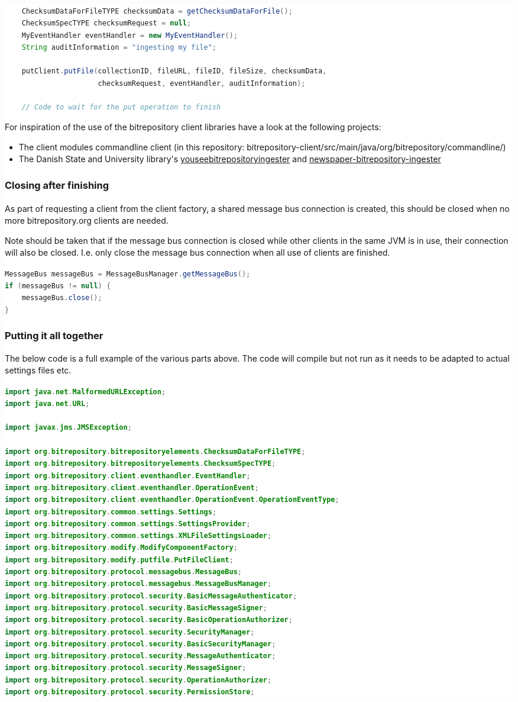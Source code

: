 ```java
    ChecksumDataForFileTYPE checksumData = getChecksumDataForFile();
    ChecksumSpecTYPE checksumRequest = null;
    MyEventHandler eventHandler = new MyEventHandler();
    String auditInformation = "ingesting my file";
    
    putClient.putFile(collectionID, fileURL, fileID, fileSize, checksumData, 
                      checksumRequest, eventHandler, auditInformation);

    // Code to wait for the put operation to finish
```
For inspiration of the use of the bitrepository client libraries have a look at the following projects:
  * The client modules commandline client (in this repository: bitrepository-client/src/main/java/org/bitrepository/commandline/)
  * The Danish State and University library's [youseebitrepositoryingester](https://github.com/statsbiblioteket/youseebitrepositoryingester/) and [newspaper-bitrepository-ingester](https://github.com/statsbiblioteket/newspaper-bitrepository-ingester)

### Closing after finishing
As part of requesting a client from the client factory, a shared message bus connection is created, this should be closed when no more bitrepository.org clients are needed.
 
Note should be taken that if the message bus connection is closed while other clients in the same JVM is in use, their connection will also be closed. I.e. only close the message bus connection when all use of clients are finished. 

```java
MessageBus messageBus = MessageBusManager.getMessageBus();
if (messageBus != null) {
    messageBus.close();
}
```

### Putting it all together
The below code is a full example of the various parts above. The code will compile but not run as it needs to be adapted to actual settings files etc. 

```java
import java.net.MalformedURLException;
import java.net.URL;

import javax.jms.JMSException;

import org.bitrepository.bitrepositoryelements.ChecksumDataForFileTYPE;
import org.bitrepository.bitrepositoryelements.ChecksumSpecTYPE;
import org.bitrepository.client.eventhandler.EventHandler;
import org.bitrepository.client.eventhandler.OperationEvent;
import org.bitrepository.client.eventhandler.OperationEvent.OperationEventType;
import org.bitrepository.common.settings.Settings;
import org.bitrepository.common.settings.SettingsProvider;
import org.bitrepository.common.settings.XMLFileSettingsLoader;
import org.bitrepository.modify.ModifyComponentFactory;
import org.bitrepository.modify.putfile.PutFileClient;
import org.bitrepository.protocol.messagebus.MessageBus;
import org.bitrepository.protocol.messagebus.MessageBusManager;
import org.bitrepository.protocol.security.BasicMessageAuthenticator;
import org.bitrepository.protocol.security.BasicMessageSigner;
import org.bitrepository.protocol.security.BasicOperationAuthorizer;
import org.bitrepository.protocol.security.SecurityManager;
import org.bitrepository.protocol.security.BasicSecurityManager;
import org.bitrepository.protocol.security.MessageAuthenticator;
import org.bitrepository.protocol.security.MessageSigner;
import org.bitrepository.protocol.security.OperationAuthorizer;
import org.bitrepository.protocol.security.PermissionStore;
```
